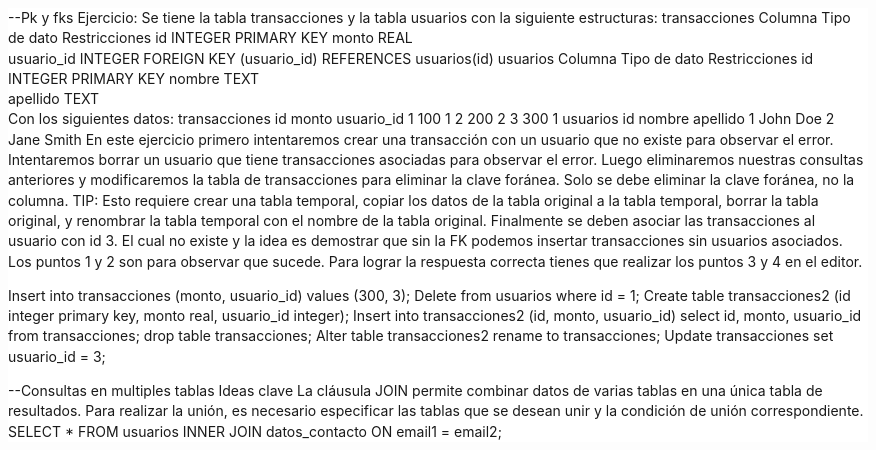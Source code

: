 --Pk y fks
Ejercicio:
Se tiene la tabla transacciones y la tabla usuarios con la siguiente estructuras:
transacciones
Columna	Tipo de dato	Restricciones
id	INTEGER	PRIMARY KEY
monto	REAL	
usuario_id	INTEGER	FOREIGN KEY (usuario_id) REFERENCES usuarios(id)
usuarios
Columna	Tipo de dato	Restricciones
id	INTEGER	PRIMARY KEY
nombre	TEXT	
apellido	TEXT	
Con los siguientes datos:
transacciones
id	monto	usuario_id
1	100	1
2	200	2
3	300	1
usuarios
id	nombre	apellido
1	John	Doe
2	Jane	Smith
En este ejercicio primero intentaremos crear una transacción con un usuario que no existe para observar el error.
Intentaremos borrar un usuario que tiene transacciones asociadas para observar el error.
Luego eliminaremos nuestras consultas anteriores y modificaremos la tabla de transacciones para eliminar la clave foránea. Solo se debe eliminar la clave foránea, no la columna.
TIP: Esto requiere crear una tabla temporal, copiar los datos de la tabla original a la tabla temporal, borrar la tabla original, y renombrar la tabla temporal con el nombre de la tabla original.
Finalmente se deben asociar las transacciones al usuario con id 3. El cual no existe y la idea es demostrar que sin la FK podemos insertar transacciones sin usuarios asociados.
Los puntos 1 y 2 son para observar que sucede. Para lograr la respuesta correcta tienes que realizar los puntos 3 y 4 en el editor.

Insert into transacciones (monto, usuario_id) values (300, 3);
Delete from usuarios where id = 1;
Create table transacciones2 (id integer primary key, monto real, usuario_id integer);
Insert into transacciones2 (id, monto, usuario_id)
    select id, monto, usuario_id from transacciones;
drop table transacciones;
Alter table transacciones2 rename to transacciones;
Update transacciones set usuario_id = 3;

--Consultas en multiples tablas
Ideas clave
La cláusula JOIN permite combinar datos de varias tablas en una única tabla de resultados.
Para realizar la unión, es necesario especificar las tablas que se desean unir y la condición de unión correspondiente.
SELECT *
FROM 
    usuarios
INNER JOIN 
    datos_contacto
ON 
    email1 = email2;
